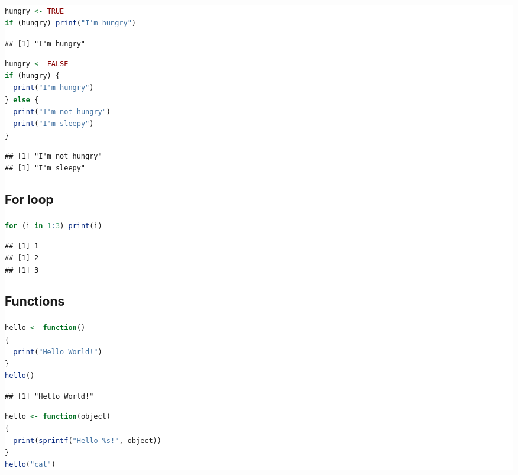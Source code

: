 ``` r
hungry <- TRUE
if (hungry) print("I'm hungry")
```

    ## [1] "I'm hungry"

``` r
hungry <- FALSE
if (hungry) {
  print("I'm hungry")
} else {
  print("I'm not hungry")
  print("I'm sleepy")
}
```

    ## [1] "I'm not hungry"
    ## [1] "I'm sleepy"

For loop
--------

``` r
for (i in 1:3) print(i)
```

    ## [1] 1
    ## [1] 2
    ## [1] 3

Functions
---------

``` r
hello <- function()
{
  print("Hello World!")
}
hello()
```

    ## [1] "Hello World!"

``` r
hello <- function(object)
{
  print(sprintf("Hello %s!", object))
}
hello("cat")
```
